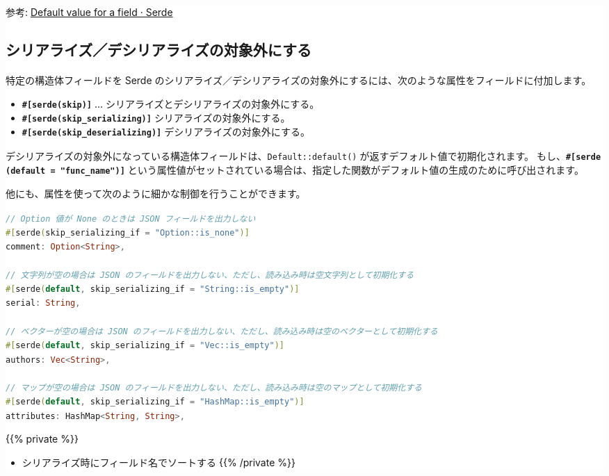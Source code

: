 参考: [Default value for a field · Serde](https://serde.rs/attr-default.html)


シリアライズ／デシリアライズの対象外にする
----

特定の構造体フィールドを Serde のシリアライズ／デシリアライズの対象外にするには、次のような属性をフィールドに付加します。

- __`#[serde(skip)]`__ ... シリアライズとデシリアライズの対象外にする。
- __`#[serde(skip_serializing)]`__ シリアライズの対象外にする。
- __`#[serde(skip_deserializing)]`__ デシリアライズの対象外にする。

デシリアライズの対象外になっている構造体フィールドは、`Default::default()` が返すデフォルト値で初期化されます。
もし、__`#[serde(default = "func_name")]`__ という属性値がセットされている場合は、指定した関数がデフォルト値の生成のために呼び出されます。

他にも、属性を使って次のように細かな制御を行うことができます。

```rust
// Option 値が None のときは JSON フィールドを出力しない
#[serde(skip_serializing_if = "Option::is_none")]
comment: Option<String>,

// 文字列が空の場合は JSON のフィールドを出力しない、ただし、読み込み時は空文字列として初期化する
#[serde(default, skip_serializing_if = "String::is_empty")]
serial: String,

// ベクターが空の場合は JSON のフィールドを出力しない、ただし、読み込み時は空のベクターとして初期化する
#[serde(default, skip_serializing_if = "Vec::is_empty")]
authors: Vec<String>,

// マップが空の場合は JSON のフィールドを出力しない、ただし、読み込み時は空のマップとして初期化する
#[serde(default, skip_serializing_if = "HashMap::is_empty")]
attributes: HashMap<String, String>,
```


{{% private %}}
- シリアライズ時にフィールド名でソートする
{{% /private %}}

